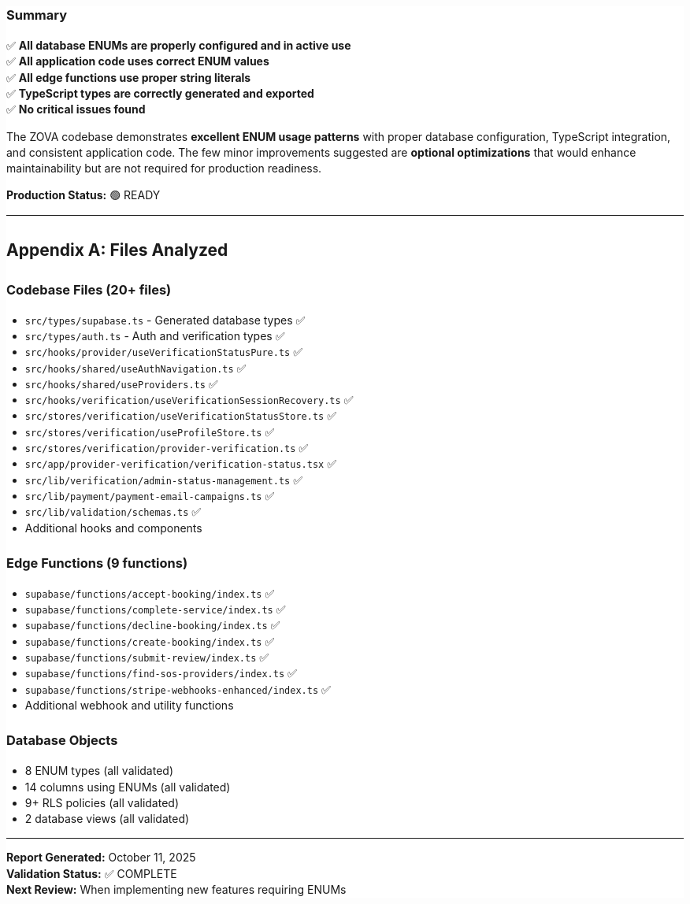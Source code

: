 ### Summary

✅ **All database ENUMs are properly configured and in active use**  
✅ **All application code uses correct ENUM values**  
✅ **All edge functions use proper string literals**  
✅ **TypeScript types are correctly generated and exported**  
✅ **No critical issues found**  

The ZOVA codebase demonstrates **excellent ENUM usage patterns** with proper database configuration, TypeScript integration, and consistent application code. The few minor improvements suggested are **optional optimizations** that would enhance maintainability but are not required for production readiness.

**Production Status:** 🟢 READY

---

## Appendix A: Files Analyzed

### Codebase Files (20+ files)
- `src/types/supabase.ts` - Generated database types ✅
- `src/types/auth.ts` - Auth and verification types ✅
- `src/hooks/provider/useVerificationStatusPure.ts` ✅
- `src/hooks/shared/useAuthNavigation.ts` ✅
- `src/hooks/shared/useProviders.ts` ✅
- `src/hooks/verification/useVerificationSessionRecovery.ts` ✅
- `src/stores/verification/useVerificationStatusStore.ts` ✅
- `src/stores/verification/useProfileStore.ts` ✅
- `src/stores/verification/provider-verification.ts` ✅
- `src/app/provider-verification/verification-status.tsx` ✅
- `src/lib/verification/admin-status-management.ts` ✅
- `src/lib/payment/payment-email-campaigns.ts` ✅
- `src/lib/validation/schemas.ts` ✅
- Additional hooks and components

### Edge Functions (9 functions)
- `supabase/functions/accept-booking/index.ts` ✅
- `supabase/functions/complete-service/index.ts` ✅
- `supabase/functions/decline-booking/index.ts` ✅
- `supabase/functions/create-booking/index.ts` ✅
- `supabase/functions/submit-review/index.ts` ✅
- `supabase/functions/find-sos-providers/index.ts` ✅
- `supabase/functions/stripe-webhooks-enhanced/index.ts` ✅
- Additional webhook and utility functions

### Database Objects
- 8 ENUM types (all validated)
- 14 columns using ENUMs (all validated)
- 9+ RLS policies (all validated)
- 2 database views (all validated)

---

**Report Generated:** October 11, 2025  
**Validation Status:** ✅ COMPLETE  
**Next Review:** When implementing new features requiring ENUMs
